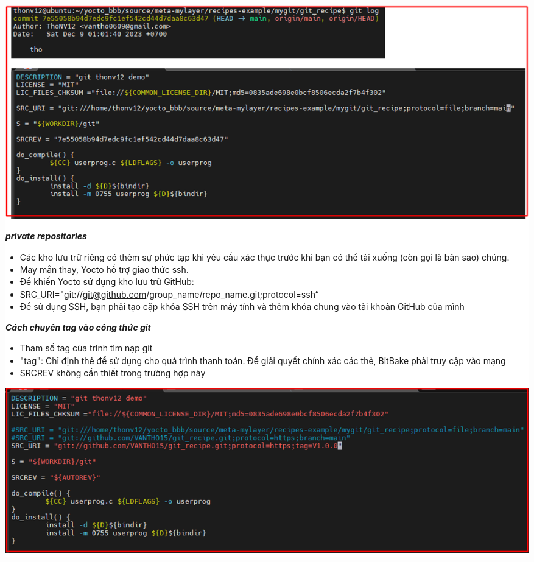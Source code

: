   <img src="Images/Screenshot_46.png" alt="hello" style="width:1000px; height:auto;"/>   
</p>

***private repositories***
+ Các kho lưu trữ riêng có thêm sự phức tạp khi yêu cầu xác thực trước khi bạn có thể tải xuống (còn gọi là bản sao) chúng.
+ May mắn thay, Yocto hỗ trợ giao thức ssh.
+ Để khiến Yocto sử dụng kho lưu trữ GitHub:
+ SRC_URI="git://git@github.com/group_name/repo_name.git;protocol=ssh“
+ Để sử dụng SSH, bạn phải tạo cặp khóa SSH trên máy tính và thêm khóa chung vào tài khoản GitHub của mình

***Cách chuyển tag vào công thức git***
+ Tham số tag của trình tìm nạp git
+ "tag": Chỉ định thẻ để sử dụng cho quá trình thanh toán. Để giải quyết chính xác các thẻ, BitBake phải truy cập vào mạng
+ SRCREV không cần thiết trong trường hợp này
<p align="center">
  <img src="Images/Screenshot_47.png" alt="hello" style="width:1000px; height:auto;"/>   
</p>
